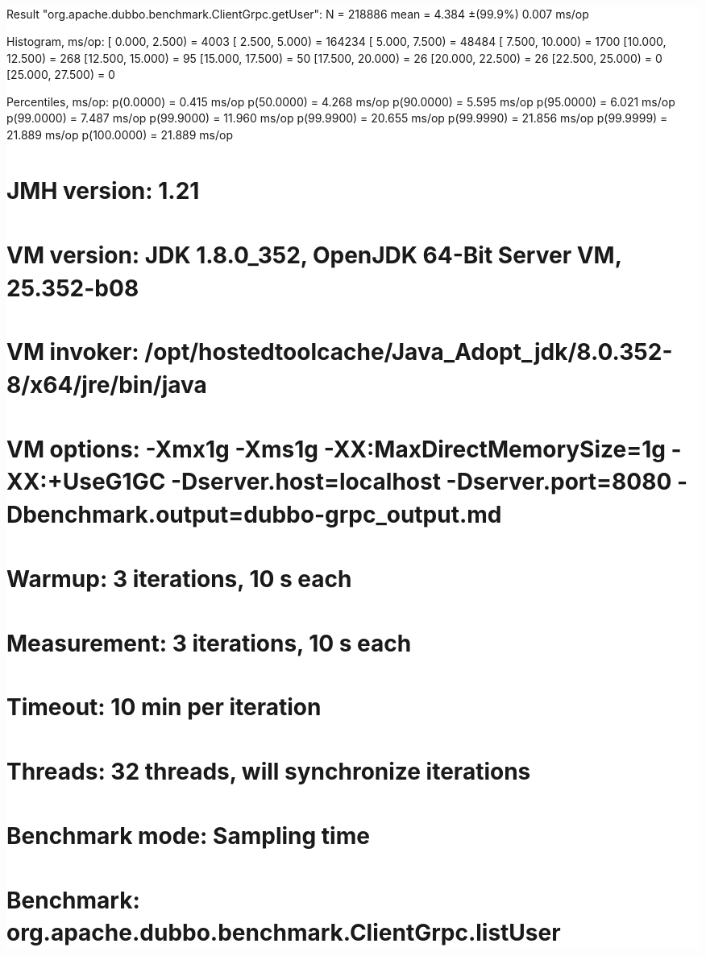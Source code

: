 

Result "org.apache.dubbo.benchmark.ClientGrpc.getUser":
  N = 218886
  mean =      4.384 ±(99.9%) 0.007 ms/op

  Histogram, ms/op:
    [ 0.000,  2.500) = 4003 
    [ 2.500,  5.000) = 164234 
    [ 5.000,  7.500) = 48484 
    [ 7.500, 10.000) = 1700 
    [10.000, 12.500) = 268 
    [12.500, 15.000) = 95 
    [15.000, 17.500) = 50 
    [17.500, 20.000) = 26 
    [20.000, 22.500) = 26 
    [22.500, 25.000) = 0 
    [25.000, 27.500) = 0 

  Percentiles, ms/op:
      p(0.0000) =      0.415 ms/op
     p(50.0000) =      4.268 ms/op
     p(90.0000) =      5.595 ms/op
     p(95.0000) =      6.021 ms/op
     p(99.0000) =      7.487 ms/op
     p(99.9000) =     11.960 ms/op
     p(99.9900) =     20.655 ms/op
     p(99.9990) =     21.856 ms/op
     p(99.9999) =     21.889 ms/op
    p(100.0000) =     21.889 ms/op


# JMH version: 1.21
# VM version: JDK 1.8.0_352, OpenJDK 64-Bit Server VM, 25.352-b08
# VM invoker: /opt/hostedtoolcache/Java_Adopt_jdk/8.0.352-8/x64/jre/bin/java
# VM options: -Xmx1g -Xms1g -XX:MaxDirectMemorySize=1g -XX:+UseG1GC -Dserver.host=localhost -Dserver.port=8080 -Dbenchmark.output=dubbo-grpc_output.md
# Warmup: 3 iterations, 10 s each
# Measurement: 3 iterations, 10 s each
# Timeout: 10 min per iteration
# Threads: 32 threads, will synchronize iterations
# Benchmark mode: Sampling time
# Benchmark: org.apache.dubbo.benchmark.ClientGrpc.listUser
